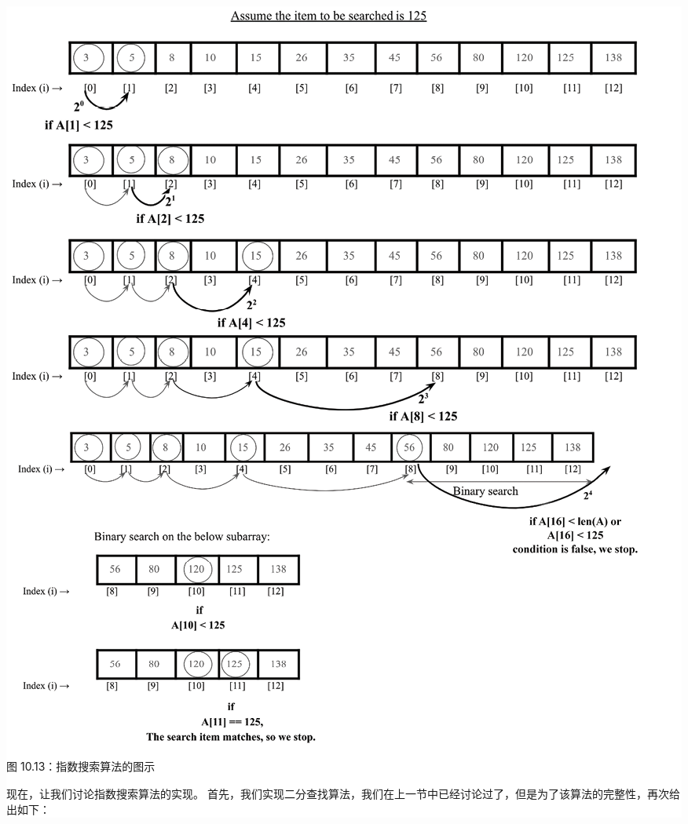 ![](./images/10/10-13.png)

图 10.13：指数搜索算法的图示

现在，让我们讨论指数搜索算法的实现。 首先，我们实现二分查找算法，我们在上一节中已经讨论过了，但是为了该算法的完整性，再次给出如下：
